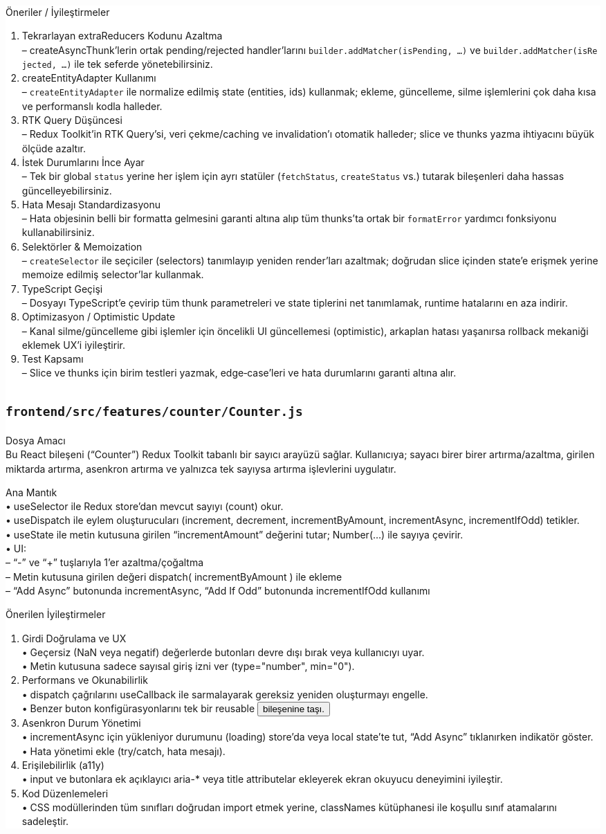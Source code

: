 Öneriler / İyileştirmeler  
1. Tekrarlayan extraReducers Kodunu Azaltma  
   – createAsyncThunk’lerin ortak pending/rejected handler’larını `builder.addMatcher(isPending, …)` ve `builder.addMatcher(isRejected, …)` ile tek seferde yönetebilirsiniz.  
2. createEntityAdapter Kullanımı  
   – `createEntityAdapter` ile normalize edilmiş state (entities, ids) kullanmak; ekleme, güncelleme, silme işlemlerini çok daha kısa ve performanslı kodla halleder.  
3. RTK Query Düşüncesi  
   – Redux Toolkit’in RTK Query’si, veri çekme/caching ve invalidation’ı otomatik halleder; slice ve thunks yazma ihtiyacını büyük ölçüde azaltır.  
4. İstek Durumlarını İnce Ayar  
   – Tek bir global `status` yerine her işlem için ayrı statüler (`fetchStatus`, `createStatus` vs.) tutarak bileşenleri daha hassas güncelleyebilirsiniz.  
5. Hata Mesajı Standardizasyonu  
   – Hata objesinin belli bir formatta gelmesini garanti altına alıp tüm thunks’ta ortak bir `formatError` yardımcı fonksiyonu kullanabilirsiniz.  
6. Selektörler & Memoization  
   – `createSelector` ile seçiciler (selectors) tanımlayıp yeniden render’ları azaltmak; doğrudan slice içinden state’e erişmek yerine memoize edilmiş selector’lar kullanmak.  
7. TypeScript Geçişi  
   – Dosyayı TypeScript’e çevirip tüm thunk parametreleri ve state tiplerini net tanımlamak, runtime hatalarını en aza indirir.  
8. Optimizasyon / Optimistic Update  
   – Kanal silme/güncelleme gibi işlemler için öncelikli UI güncellemesi (optimistic), arkaplan hatası yaşanırsa rollback mekaniği eklemek UX’i iyileştirir.  
9. Test Kapsamı  
   – Slice ve thunks için birim testleri yazmak, edge‐case’leri ve hata durumlarını garanti altına alır.

## `frontend/src/features/counter/Counter.js`

Dosya Amacı  
Bu React bileşeni (“Counter”) Redux Toolkit tabanlı bir sayıcı arayüzü sağlar. Kullanıcıya; sayacı birer birer artırma/azaltma, girilen miktarda artırma, asenkron artırma ve yalnızca tek sayıysa artırma işlevlerini uygulatır.

Ana Mantık  
• useSelector ile Redux store’dan mevcut sayıyı (count) okur.  
• useDispatch ile eylem oluşturucuları (increment, decrement, incrementByAmount, incrementAsync, incrementIfOdd) tetikler.  
• useState ile metin kutusuna girilen “incrementAmount” değerini tutar; Number(…) ile sayıya çevirir.  
• UI:  
  – “-” ve “+” tuşlarıyla 1’er azaltma/çoğaltma  
  – Metin kutusuna girilen değeri dispatch( incrementByAmount ) ile ekleme  
  – “Add Async” butonunda incrementAsync, “Add If Odd” butonunda incrementIfOdd kullanımı  

Önerilen İyileştirmeler  
1. Girdi Doğrulama ve UX  
   • Geçersiz (NaN veya negatif) değerlerde butonları devre dışı bırak veya kullanıcıyı uyar.  
   • Metin kutusuna sadece sayısal giriş izni ver (type="number", min="0").  
2. Performans ve Okunabilirlik  
   • dispatch çağrılarını useCallback ile sarmalayarak gereksiz yeniden oluşturmayı engelle.  
   • Benzer buton konfigürasyonlarını tek bir reusable <Button> bileşenine taşı.  
3. Asenkron Durum Yönetimi  
   • incrementAsync için yükleniyor durumunu (loading) store’da veya local state’te tut, “Add Async” tıklanırken indikatör göster.  
   • Hata yönetimi ekle (try/catch, hata mesajı).  
4. Erişilebilirlik (a11y)  
   • input ve butonlara ek açıklayıcı aria-* veya title attributelar ekleyerek ekran okuyucu deneyimini iyileştir.  
5. Kod Düzenlemeleri  
   • CSS modüllerinden tüm sınıfları doğrudan import etmek yerine, classNames kütüphanesi ile koşullu sınıf atamalarını sadeleştir.  